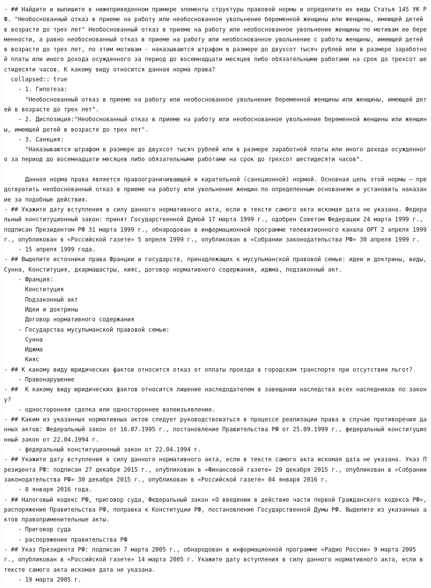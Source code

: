 	- ## Найдите и выпишите в нижеприведенном примере элементы структуры правовой нормы и определите их виды Статья 145 УК РФ. "Необоснованный отказ в приеме на работу или необоснованное увольнение беременной женщины или женщины, имеющей детей в возрасте до трех лет" Необоснованный отказ в приеме на работу или необоснованное увольнение женщины по мотивам ее беременности, а равно необоснованный отказ в приеме на работу или необоснованное увольнение с работы женщины, имеющей детей в возрасте до трех лет, по этим мотивам - наказываются штрафом в размере до двухсот тысяч рублей или в размере заработной платы или иного дохода осужденного за период до восемнадцати месяцев либо обязательными работами на срок до трехсот шестидесяти часов. К какому виду относится данная норма права?
	  collapsed:: true
		- 1. Гипотеза:
		  "Необоснованный отказ в приеме на работу или необоснованное увольнение беременной женщины или женщины, имеющей детей в возрасте до трех лет".
		- 2. Диспозиция:"Необоснованный отказ в приеме на работу или необоснованное увольнение беременной женщины или женщины, имеющей детей в возрасте до трех лет".
		- 3. Санкция:
		  "Наказываются штрафом в размере до двухсот тысяч рублей или в размере заработной платы или иного дохода осужденного за период до восемнадцати месяцев либо обязательными работами на срок до трехсот шестидесяти часов".
		  
		  Данная норма права является правоограничивающей и карательной (санкционной) нормой. Основная цель этой нормы — предотвратить необоснованный отказ в приеме на работу или увольнение женщин по определенным основаниям и установить наказание за подобные действия.
	- ## Укажите дату вступления в силу данного нормативного акта, если в тексте самого акта искомая дата не указана. Федеральный конституционный закон: принят Государственной Думой 17 марта 1999 г., одобрен Советом Федерации 24 марта 1999 г., подписан Президентом РФ 31 марта 1999 г., обнародован в информационной программе телевизионного канала ОРТ 2 апреля 1999 г., опубликован в «Российской газете» 5 апреля 1999 г., опубликован в «Собрании законодательства РФ» 30 апреля 1999 г.
		- 15 апреля 1999 года.
	- ## Выделите источники права Франции и государств, принадлежащих к мусульманской правовой семье: идеи и доктрины, веды, Сунна, Конституция, дхармашастры, кияс, договор нормативного содержания, иджма, подзаконный акт.
		- Франция:
		  Конституция
		  Подзаконный акт
		  Идеи и доктрины
		  Договор нормативного содержания
		- Государства мусульманской правовой семьи:
		  Сунна
		  Иджма
		  Кияс
	- ## К какому виду юридических фактов относится отказ от оплаты проезда в городском транспорте при отсутствии льгот?
		- Правонарушение
	- ##  К какому виду юридических фактов относится лишение наследодателем в завещании наследства всех наследников по закону?
		- односторонняя сделка или одностороннее волеизъявление.
	- ## Каким из указанных нормативных актов следует руководствоваться в процессе реализации права в случае противоречия данных актов: Федеральный закон от 16.07.1995 г., постановление Правительства РФ от 25.09.1999 г., федеральный конституционный закон от 22.04.1994 г.
		- федеральный конституционный закон от 22.04.1994 г.
	- ## Укажите дату вступления в силу данного нормативного акта, если в тексте самого акта искомая дата не указана. Указ Президента РФ: подписан 27 декабря 2015 г., опубликован в «Финансовой газете» 29 декабря 2015 г., опубликован в «Собрании законодательства РФ» 30 декабря 2015 г., опубликован в «Российской газете» 04 января 2016 г.
		- 8 января 2016 года.
	- ## Налоговый кодекс РФ, приговор суда, Федеральный закон «О введении в действие части первой Гражданского кодекса РФ», распоряжение Правительства РФ, поправка к Конституции РФ, постановление Государственной Думы РФ. Выделите из указанных актов правоприменительные акты.
		- Приговор суда
		- распоряжение правительства РФ
	- ## Указ Президента РФ: подписан 7 марта 2005 г., обнародован в информационной программе «Радио России» 9 марта 2005 г., опубликован в «Российской газете» 14 марта 2005 г. Укажите дату вступления в силу данного нормативного акта, если в тексте самого акта искомая дата не указана.
		- 19 марта 2005 г.
